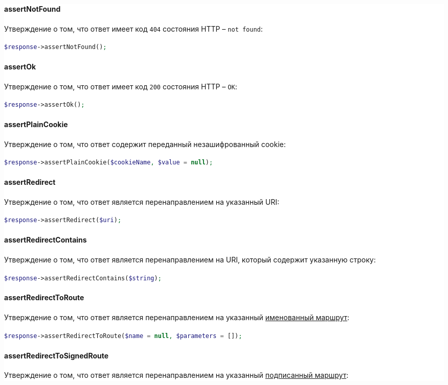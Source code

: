 <a name="assert-not-found"></a>
#### assertNotFound

Утверждение о том, что ответ имеет код `404` состояния HTTP – `not found`:

```php
$response->assertNotFound();
```

<a name="assert-ok"></a>
#### assertOk

Утверждение о том, что ответ имеет код `200` состояния HTTP – `OK`:

```php
$response->assertOk();
```

<a name="assert-plain-cookie"></a>
#### assertPlainCookie

Утверждение о том, что ответ содержит переданный незашифрованный cookie:

```php
$response->assertPlainCookie($cookieName, $value = null);
```

<a name="assert-redirect"></a>
#### assertRedirect

Утверждение о том, что ответ является перенаправлением на указанный URI:

```php
$response->assertRedirect($uri);
```

<a name="assert-redirect-contains"></a>
#### assertRedirectContains

Утверждение о том, что ответ является перенаправлением на URI, который содержит указанную строку:

```php
$response->assertRedirectContains($string);
```

<a name="assert-redirect-to-route"></a>
#### assertRedirectToRoute

Утверждение о том, что ответ является перенаправлением на указанный [именованный маршрут](routing.md#named-routes):

```php
$response->assertRedirectToRoute($name = null, $parameters = []);
```

<a name="assert-redirect-to-signed-route"></a>
#### assertRedirectToSignedRoute

Утверждение о том, что ответ является перенаправлением на указанный [подписанный маршрут](urls.md#signed-urls):
